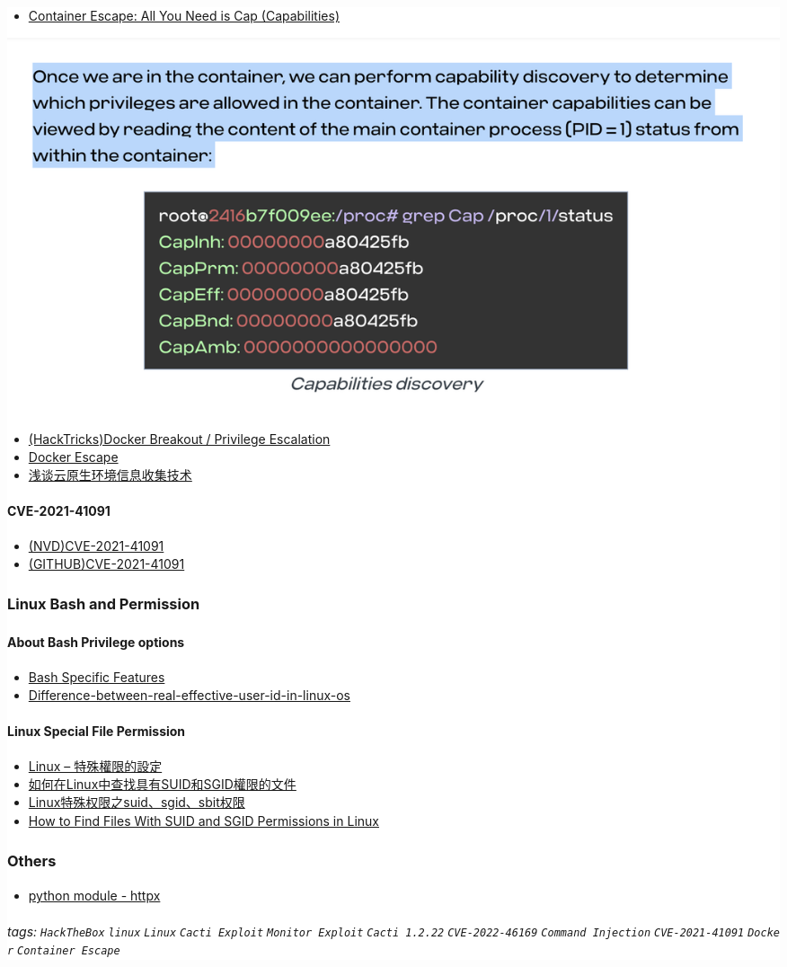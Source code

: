 - [Container Escape: All You Need is Cap (Capabilities)](https://www.cybereason.com/blog/container-escape-all-you-need-is-cap-capabilities)

![](./IMG/69.png)
- [(HackTricks)Docker Breakout / Privilege Escalation](https://book.hacktricks.xyz/linux-hardening/privilege-escalation/docker-security/docker-breakout-privilege-escalation)
- [Docker Escape](https://exploit-notes.hdks.org/exploit/container/docker/docker-escape/)
- [浅谈云原生环境信息收集技术](https://www.ctfiot.com/27870.html)
#### CVE-2021-41091

- [(NVD)CVE-2021-41091](https://nvd.nist.gov/vuln/detail/CVE-2021-41091)
- [(GITHUB)CVE-2021-41091](https://github.com/UncleJ4ck/CVE-2021-41091)
### Linux Bash and Permission

#### About Bash Privilege options

- [Bash Specific Features](http://web.mit.edu/gnu/doc/html/features_4.html)
- [Difference-between-real-effective-user-id-in-linux-os](https://linuxhint.com/difference-between-real-effective-user-id-in-linux-os/)
#### Linux Special File Permission

- [Linux – 特殊權限的設定](https://benjr.tw/164)
- [如何在Linux中查找具有SUID和SGID權限的文件](https://kknews.cc/zh-tw/code/qopykvr.html)
- [Linux特殊权限之suid、sgid、sbit权限](https://zhuanlan.zhihu.com/p/572529240)
- [How to Find Files With SUID and SGID Permissions in Linux](https://www.tecmint.com/how-to-find-files-with-suid-and-sgid-permissions-in-linux/)

### Others 
- [python module - httpx](https://pypi.org/project/httpx/)

###### tags: `HackTheBox` `linux` `Linux` `Cacti Exploit` `Monitor Exploit` `Cacti 1.2.22` `CVE-2022-46169` `Command Injection` `CVE-2021-41091` `Docker` `Container Escape`
